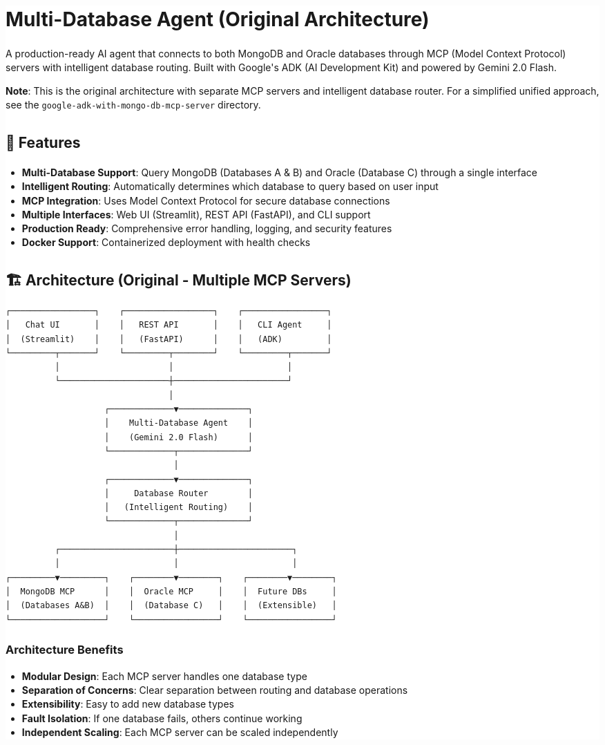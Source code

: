 # Multi-Database Agent (Original Architecture)

A production-ready AI agent that connects to both MongoDB and Oracle databases through MCP (Model Context Protocol) servers with intelligent database routing. Built with Google's ADK (AI Development Kit) and powered by Gemini 2.0 Flash.

**Note**: This is the original architecture with separate MCP servers and intelligent database router. For a simplified unified approach, see the `google-adk-with-mongo-db-mcp-server` directory.

## 🚀 Features

- **Multi-Database Support**: Query MongoDB (Databases A & B) and Oracle (Database C) through a single interface
- **Intelligent Routing**: Automatically determines which database to query based on user input
- **MCP Integration**: Uses Model Context Protocol for secure database connections
- **Multiple Interfaces**: Web UI (Streamlit), REST API (FastAPI), and CLI support
- **Production Ready**: Comprehensive error handling, logging, and security features
- **Docker Support**: Containerized deployment with health checks

## 🏗️ Architecture (Original - Multiple MCP Servers)

```
┌─────────────────┐    ┌──────────────────┐    ┌─────────────────┐
│   Chat UI       │    │   REST API       │    │   CLI Agent     │
│  (Streamlit)    │    │   (FastAPI)      │    │   (ADK)         │
└─────────┬───────┘    └─────────┬────────┘    └─────────┬───────┘
          │                      │                       │
          └──────────────────────┼───────────────────────┘
                                 │
                    ┌─────────────▼──────────────┐
                    │    Multi-Database Agent    │
                    │    (Gemini 2.0 Flash)      │
                    └─────────────┬──────────────┘
                                  │
                    ┌─────────────▼──────────────┐
                    │     Database Router        │
                    │   (Intelligent Routing)    │
                    └─────────────┬──────────────┘
                                  │
          ┌───────────────────────┼───────────────────────┐
          │                       │                       │
┌─────────▼─────────┐    ┌────────▼────────┐    ┌────────▼────────┐
│  MongoDB MCP      │    │  Oracle MCP     │    │  Future DBs     │
│  (Databases A&B)  │    │  (Database C)   │    │  (Extensible)   │
└───────────────────┘    └─────────────────┘    └─────────────────┘
```

### Architecture Benefits
- **Modular Design**: Each MCP server handles one database type
- **Separation of Concerns**: Clear separation between routing and database operations
- **Extensibility**: Easy to add new database types
- **Fault Isolation**: If one database fails, others continue working
- **Independent Scaling**: Each MCP server can be scaled independently

